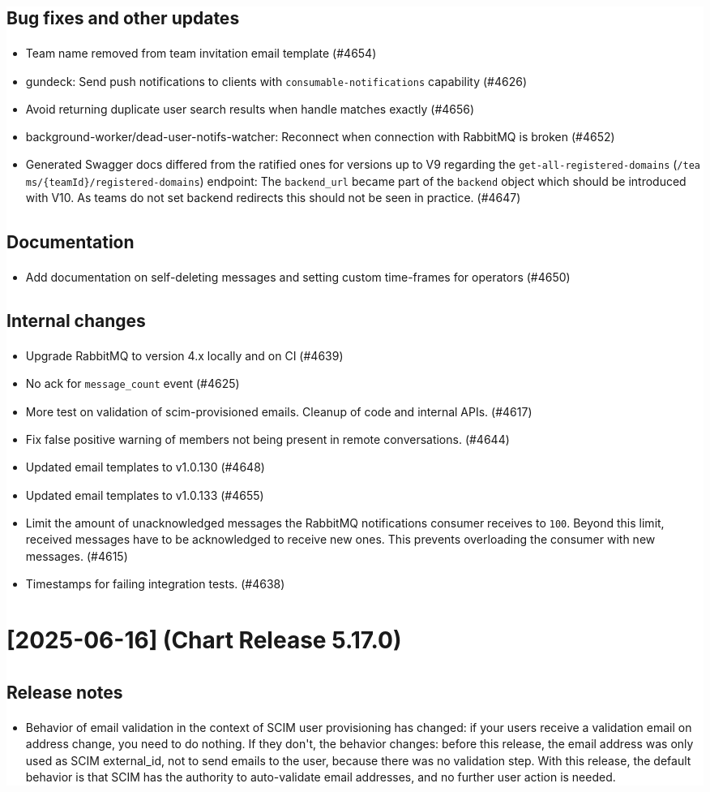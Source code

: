 
## Bug fixes and other updates


* Team name removed from team invitation email template (#4654)

* gundeck: Send push notifications to clients with `consumable-notifications` capability (#4626)

* Avoid returning duplicate user search results when handle matches exactly  (#4656)

* background-worker/dead-user-notifs-watcher: Reconnect when connection with RabbitMQ is broken (#4652)

* Generated Swagger docs differed from the ratified ones for versions up to V9
  regarding the `get-all-registered-domains`
  (`/teams/{teamId}/registered-domains`) endpoint: The `backend_url` became part
  of the `backend` object which should be introduced with V10. As teams do not
  set backend redirects this should not be seen in practice. (#4647)


## Documentation


* Add documentation on self-deleting messages and setting custom time-frames for operators (#4650)


## Internal changes


* Upgrade RabbitMQ to version 4.x locally and on CI (#4639)

* No ack for `message_count` event (#4625)

* More test on validation of scim-provisioned emails.  Cleanup of code and internal APIs. (#4617)

* Fix false positive warning of members not being present in remote conversations. (#4644)

* Updated email templates to v1.0.130 (#4648)

* Updated email templates to v1.0.133 (#4655)

* Limit the amount of unacknowledged messages the RabbitMQ notifications consumer
  receives to `100`. Beyond this limit, received messages have to be acknowledged
  to receive new ones.  This prevents overloading the consumer with new messages. (#4615)

* Timestamps for failing integration tests. (#4638)


# [2025-06-16] (Chart Release 5.17.0)

## Release notes


* Behavior of email validation in the context of SCIM user provisioning has changed: if your users receive a validation email on address change, you need to do nothing.  If they don't, the behavior changes: before this release, the email address was only used as SCIM external_id, not to send emails to the user, because there was no validation step.  With this release, the default behavior is that SCIM has the authority to auto-validate email addresses, and no further user action is needed.
